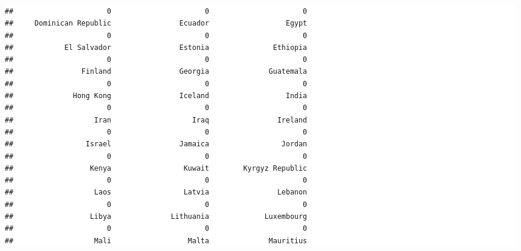     ##                      0                      0                      0 
    ##     Dominican Republic                Ecuador                  Egypt 
    ##                      0                      0                      0 
    ##            El Salvador                Estonia               Ethiopia 
    ##                      0                      0                      0 
    ##                Finland                Georgia              Guatemala 
    ##                      0                      0                      0 
    ##              Hong Kong                Iceland                  India 
    ##                      0                      0                      0 
    ##                   Iran                   Iraq                Ireland 
    ##                      0                      0                      0 
    ##                 Israel                Jamaica                 Jordan 
    ##                      0                      0                      0 
    ##                  Kenya                 Kuwait        Kyrgyz Republic 
    ##                      0                      0                      0 
    ##                   Laos                 Latvia                Lebanon 
    ##                      0                      0                      0 
    ##                  Libya              Lithuania             Luxembourg 
    ##                      0                      0                      0 
    ##                   Mali                  Malta              Mauritius 